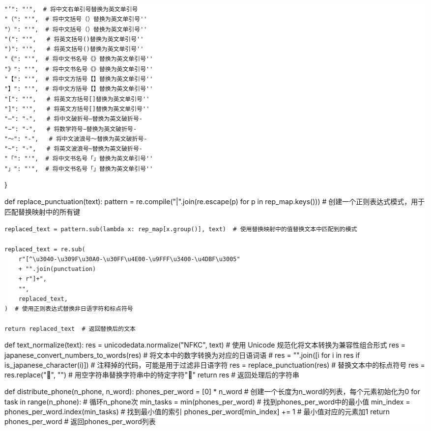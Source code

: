     "’": "'",  # 将中文右单引号替换为英文单引号
    "（": "'",  # 将中文括号（）替换为英文单引号''
    "）": "'",  # 将中文括号（）替换为英文单引号''
    "(": "'",   # 将英文括号()替换为英文单引号''
    ")": "'",   # 将英文括号()替换为英文单引号''
    "《": "'",  # 将中文书名号《》替换为英文单引号''
    "》": "'",  # 将中文书名号《》替换为英文单引号''
    "【": "'",  # 将中文方括号【】替换为英文单引号''
    "】": "'",  # 将中文方括号【】替换为英文单引号''
    "[": "'",   # 将英文方括号[]替换为英文单引号''
    "]": "'",   # 将英文方括号[]替换为英文单引号''
    "—": "-",   # 将中文破折号—替换为英文破折号-
    "−": "-",   # 将数学符号−替换为英文破折号-
    "～": "-",   # 将中文波浪号～替换为英文破折号-
    "~": "-",   # 将英文波浪号~替换为英文破折号-
    "「": "'",  # 将中文书名号「」替换为英文单引号''
    "」": "'",  # 将中文书名号「」替换为英文单引号''
}


def replace_punctuation(text):
    pattern = re.compile("|".join(re.escape(p) for p in rep_map.keys()))  # 创建一个正则表达式模式，用于匹配替换映射中的所有键

    replaced_text = pattern.sub(lambda x: rep_map[x.group()], text)  # 使用替换映射中的值替换文本中匹配到的模式

    replaced_text = re.sub(
        r"[^\u3040-\u309F\u30A0-\u30FF\u4E00-\u9FFF\u3400-\u4DBF\u3005"
        + "".join(punctuation)
        + r"]+",
        "",
        replaced_text,
    )  # 使用正则表达式替换非日语字符和标点符号

    return replaced_text  # 返回替换后的文本


def text_normalize(text):
    res = unicodedata.normalize("NFKC", text)  # 使用 Unicode 规范化将文本转换为兼容性组合形式
    res = japanese_convert_numbers_to_words(res)  # 将文本中的数字转换为对应的日语词语
    # res = "".join([i for i in res if is_japanese_character(i)])  # 注释掉的代码，可能是用于过滤非日语字符
    res = replace_punctuation(res)  # 替换文本中的标点符号
    res = res.replace("゙", "")  # 用空字符串替换字符串中的特定字符"゙"
    return res  # 返回处理后的字符串


def distribute_phone(n_phone, n_word):
    phones_per_word = [0] * n_word  # 创建一个长度为n_word的列表，每个元素初始化为0
    for task in range(n_phone):  # 循环n_phone次
        min_tasks = min(phones_per_word)  # 找到phones_per_word中的最小值
        min_index = phones_per_word.index(min_tasks)  # 找到最小值的索引
        phones_per_word[min_index] += 1  # 最小值对应的元素加1
    return phones_per_word  # 返回phones_per_word列表
